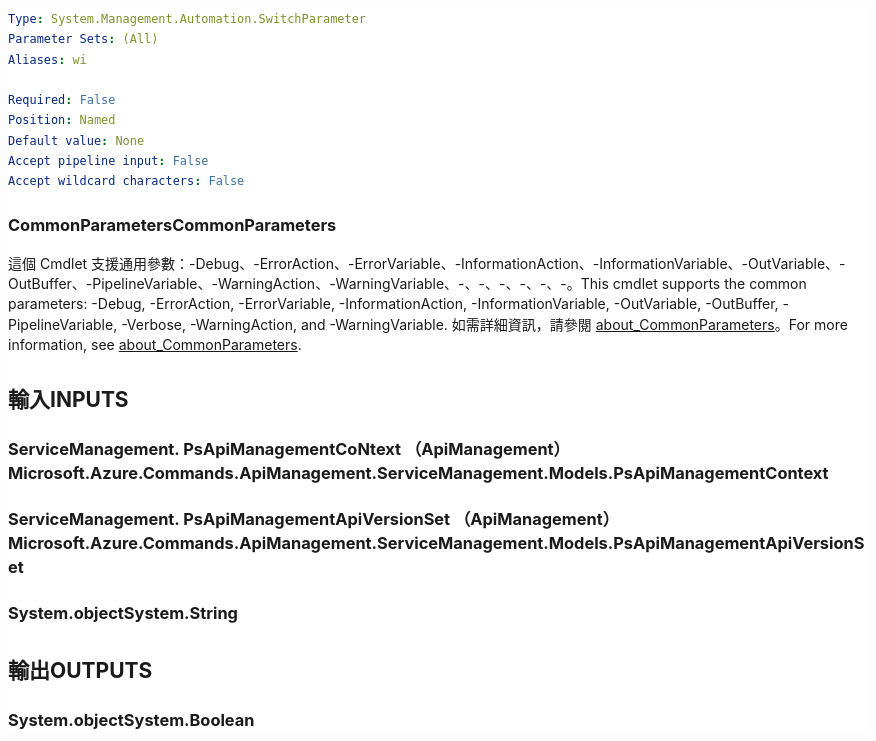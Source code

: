 ```yaml
Type: System.Management.Automation.SwitchParameter
Parameter Sets: (All)
Aliases: wi

Required: False
Position: Named
Default value: None
Accept pipeline input: False
Accept wildcard characters: False
```

### <span data-ttu-id="764d6-136">CommonParameters</span><span class="sxs-lookup"><span data-stu-id="764d6-136">CommonParameters</span></span>
<span data-ttu-id="764d6-137">這個 Cmdlet 支援通用參數：-Debug、-ErrorAction、-ErrorVariable、-InformationAction、-InformationVariable、-OutVariable、-OutBuffer、-PipelineVariable、-WarningAction、-WarningVariable、-、-、-、-、-、-。</span><span class="sxs-lookup"><span data-stu-id="764d6-137">This cmdlet supports the common parameters: -Debug, -ErrorAction, -ErrorVariable, -InformationAction, -InformationVariable, -OutVariable, -OutBuffer, -PipelineVariable, -Verbose, -WarningAction, and -WarningVariable.</span></span> <span data-ttu-id="764d6-138">如需詳細資訊，請參閱 [about_CommonParameters](http://go.microsoft.com/fwlink/?LinkID=113216)。</span><span class="sxs-lookup"><span data-stu-id="764d6-138">For more information, see [about_CommonParameters](http://go.microsoft.com/fwlink/?LinkID=113216).</span></span>

## <span data-ttu-id="764d6-139">輸入</span><span class="sxs-lookup"><span data-stu-id="764d6-139">INPUTS</span></span>

### <span data-ttu-id="764d6-140">ServiceManagement. PsApiManagementCoNtext （ApiManagement）</span><span class="sxs-lookup"><span data-stu-id="764d6-140">Microsoft.Azure.Commands.ApiManagement.ServiceManagement.Models.PsApiManagementContext</span></span>

### <span data-ttu-id="764d6-141">ServiceManagement. PsApiManagementApiVersionSet （ApiManagement）</span><span class="sxs-lookup"><span data-stu-id="764d6-141">Microsoft.Azure.Commands.ApiManagement.ServiceManagement.Models.PsApiManagementApiVersionSet</span></span>

### <span data-ttu-id="764d6-142">System.object</span><span class="sxs-lookup"><span data-stu-id="764d6-142">System.String</span></span>

## <span data-ttu-id="764d6-143">輸出</span><span class="sxs-lookup"><span data-stu-id="764d6-143">OUTPUTS</span></span>

### <span data-ttu-id="764d6-144">System.object</span><span class="sxs-lookup"><span data-stu-id="764d6-144">System.Boolean</span></span>
